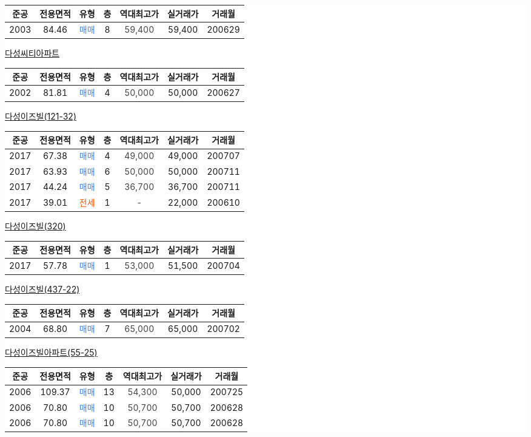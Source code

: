 |준공|전용면적|유형|층|역대최고가|실거래가|거래월|
|:---:|:---:|:---:|:---:|:---:|:---:|:---:|
|2003|84.46|<span style="color:#4285f3">매매</span>|8|<span style="color:#444444">59,400</span>|59,400|200629|

[다성씨티아파트](https://search.naver.com/search.naver?query=%EC%84%9C%EC%9A%B8%ED%8A%B9%EB%B3%84%EC%8B%9C+%EA%B0%95%EB%8F%99%EA%B5%AC+%EC%B2%9C%ED%98%B8%EB%8F%99+%EB%8B%A4%EC%84%B1%EC%94%A8%ED%8B%B0%EC%95%84%ED%8C%8C%ED%8A%B8)

|준공|전용면적|유형|층|역대최고가|실거래가|거래월|
|:---:|:---:|:---:|:---:|:---:|:---:|:---:|
|2002|81.81|<span style="color:#4285f3">매매</span>|4|<span style="color:#444444">50,000</span>|50,000|200627|

[다성이즈빌(121-32)](https://search.naver.com/search.naver?query=%EC%84%9C%EC%9A%B8%ED%8A%B9%EB%B3%84%EC%8B%9C+%EA%B0%95%EB%8F%99%EA%B5%AC+%EC%B2%9C%ED%98%B8%EB%8F%99+%EB%8B%A4%EC%84%B1%EC%9D%B4%EC%A6%88%EB%B9%8C%28121-32%29)

|준공|전용면적|유형|층|역대최고가|실거래가|거래월|
|:---:|:---:|:---:|:---:|:---:|:---:|:---:|
|2017|67.38|<span style="color:#4285f3">매매</span>|4|<span style="color:#444444">49,000</span>|49,000|200707|
|2017|63.93|<span style="color:#4285f3">매매</span>|6|<span style="color:#444444">50,000</span>|50,000|200711|
|2017|44.24|<span style="color:#4285f3">매매</span>|5|<span style="color:#444444">36,700</span>|36,700|200711|
|2017|39.01|<span style="color:#ff5a00">전세</span>|1|<span style="color:#444444">-</span>|22,000|200610|

[다성이즈빌(320)](https://search.naver.com/search.naver?query=%EC%84%9C%EC%9A%B8%ED%8A%B9%EB%B3%84%EC%8B%9C+%EA%B0%95%EB%8F%99%EA%B5%AC+%EC%B2%9C%ED%98%B8%EB%8F%99+%EB%8B%A4%EC%84%B1%EC%9D%B4%EC%A6%88%EB%B9%8C%28320%29)

|준공|전용면적|유형|층|역대최고가|실거래가|거래월|
|:---:|:---:|:---:|:---:|:---:|:---:|:---:|
|2017|57.78|<span style="color:#4285f3">매매</span>|1|<span style="color:#444444">53,000</span>|51,500|200704|

[다성이즈빌(437-22)](https://search.naver.com/search.naver?query=%EC%84%9C%EC%9A%B8%ED%8A%B9%EB%B3%84%EC%8B%9C+%EA%B0%95%EB%8F%99%EA%B5%AC+%EC%B2%9C%ED%98%B8%EB%8F%99+%EB%8B%A4%EC%84%B1%EC%9D%B4%EC%A6%88%EB%B9%8C%28437-22%29)

|준공|전용면적|유형|층|역대최고가|실거래가|거래월|
|:---:|:---:|:---:|:---:|:---:|:---:|:---:|
|2004|68.80|<span style="color:#4285f3">매매</span>|7|<span style="color:#444444">65,000</span>|65,000|200702|

[다성이즈빌아파트(55-25)](https://search.naver.com/search.naver?query=%EC%84%9C%EC%9A%B8%ED%8A%B9%EB%B3%84%EC%8B%9C+%EA%B0%95%EB%8F%99%EA%B5%AC+%EC%B2%9C%ED%98%B8%EB%8F%99+%EB%8B%A4%EC%84%B1%EC%9D%B4%EC%A6%88%EB%B9%8C%EC%95%84%ED%8C%8C%ED%8A%B8%2855-25%29)

|준공|전용면적|유형|층|역대최고가|실거래가|거래월|
|:---:|:---:|:---:|:---:|:---:|:---:|:---:|
|2006|109.37|<span style="color:#4285f3">매매</span>|13|<span style="color:#444444">54,300</span>|50,000|200725|
|2006|70.80|<span style="color:#4285f3">매매</span>|10|<span style="color:#444444">50,700</span>|50,700|200628|
|2006|70.80|<span style="color:#4285f3">매매</span>|10|<span style="color:#444444">50,700</span>|50,700|200628|
